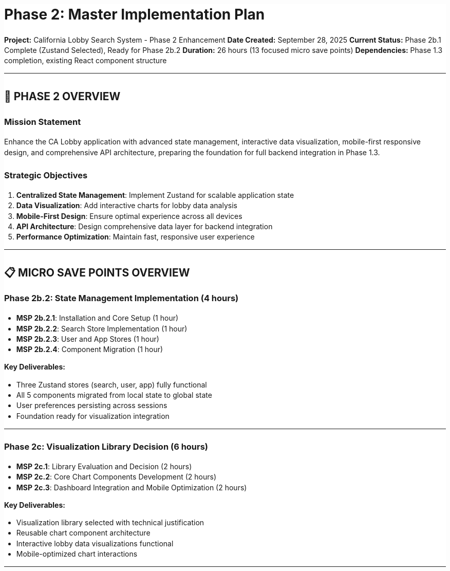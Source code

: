 # Phase 2: Master Implementation Plan

**Project:** California Lobby Search System - Phase 2 Enhancement
**Date Created:** September 28, 2025
**Current Status:** Phase 2b.1 Complete (Zustand Selected), Ready for Phase 2b.2
**Duration:** 26 hours (13 focused micro save points)
**Dependencies:** Phase 1.3 completion, existing React component structure

---

## 🎯 **PHASE 2 OVERVIEW**

### **Mission Statement**
Enhance the CA Lobby application with advanced state management, interactive data visualization, mobile-first responsive design, and comprehensive API architecture, preparing the foundation for full backend integration in Phase 1.3.

### **Strategic Objectives**
1. **Centralized State Management**: Implement Zustand for scalable application state
2. **Data Visualization**: Add interactive charts for lobby data analysis
3. **Mobile-First Design**: Ensure optimal experience across all devices
4. **API Architecture**: Design comprehensive data layer for backend integration
5. **Performance Optimization**: Maintain fast, responsive user experience

---

## 📋 **MICRO SAVE POINTS OVERVIEW**

### **Phase 2b.2: State Management Implementation** (4 hours)
- **MSP 2b.2.1**: Installation and Core Setup (1 hour)
- **MSP 2b.2.2**: Search Store Implementation (1 hour)
- **MSP 2b.2.3**: User and App Stores (1 hour)
- **MSP 2b.2.4**: Component Migration (1 hour)

**Key Deliverables:**
- Three Zustand stores (search, user, app) fully functional
- All 5 components migrated from local state to global state
- User preferences persisting across sessions
- Foundation ready for visualization integration

---

### **Phase 2c: Visualization Library Decision** (6 hours)
- **MSP 2c.1**: Library Evaluation and Decision (2 hours)
- **MSP 2c.2**: Core Chart Components Development (2 hours)
- **MSP 2c.3**: Dashboard Integration and Mobile Optimization (2 hours)

**Key Deliverables:**
- Visualization library selected with technical justification
- Reusable chart component architecture
- Interactive lobby data visualizations functional
- Mobile-optimized chart interactions

---
